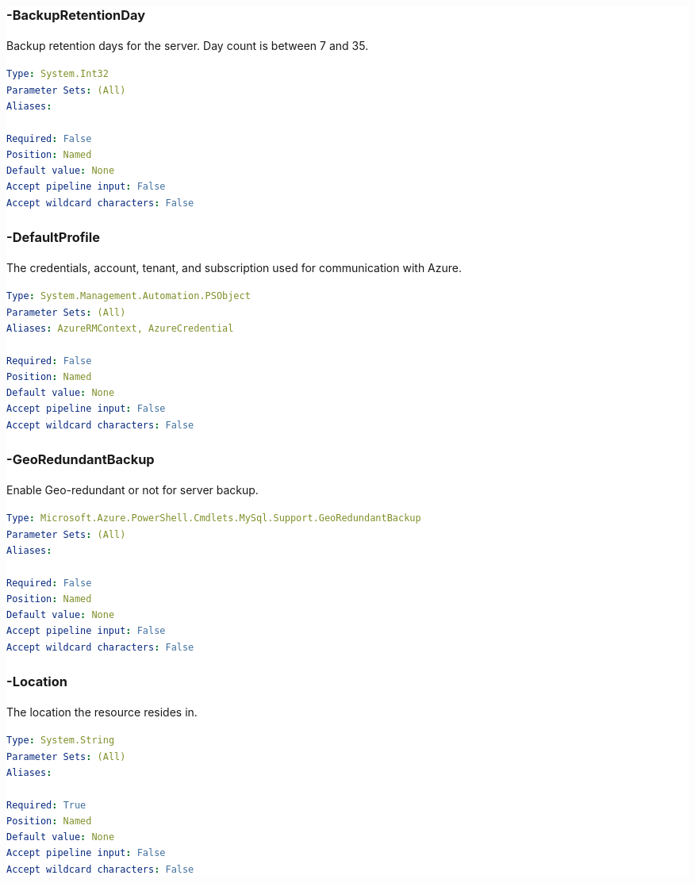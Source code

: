 ### -BackupRetentionDay
Backup retention days for the server.
Day count is between 7 and 35.

```yaml
Type: System.Int32
Parameter Sets: (All)
Aliases:

Required: False
Position: Named
Default value: None
Accept pipeline input: False
Accept wildcard characters: False
```

### -DefaultProfile
The credentials, account, tenant, and subscription used for communication with Azure.

```yaml
Type: System.Management.Automation.PSObject
Parameter Sets: (All)
Aliases: AzureRMContext, AzureCredential

Required: False
Position: Named
Default value: None
Accept pipeline input: False
Accept wildcard characters: False
```

### -GeoRedundantBackup
Enable Geo-redundant or not for server backup.

```yaml
Type: Microsoft.Azure.PowerShell.Cmdlets.MySql.Support.GeoRedundantBackup
Parameter Sets: (All)
Aliases:

Required: False
Position: Named
Default value: None
Accept pipeline input: False
Accept wildcard characters: False
```

### -Location
The location the resource resides in.

```yaml
Type: System.String
Parameter Sets: (All)
Aliases:

Required: True
Position: Named
Default value: None
Accept pipeline input: False
Accept wildcard characters: False
```
